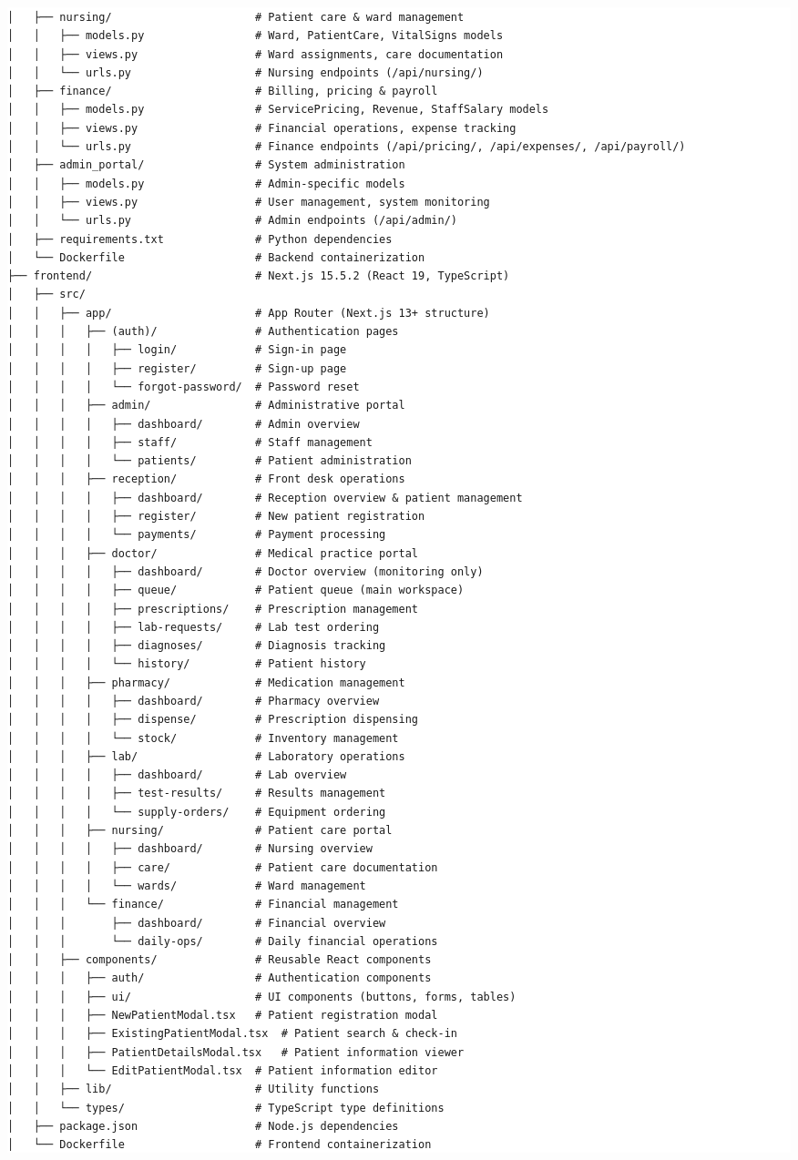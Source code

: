 ```
│   ├── nursing/                      # Patient care & ward management
│   │   ├── models.py                 # Ward, PatientCare, VitalSigns models
│   │   ├── views.py                  # Ward assignments, care documentation
│   │   └── urls.py                   # Nursing endpoints (/api/nursing/)
│   ├── finance/                      # Billing, pricing & payroll
│   │   ├── models.py                 # ServicePricing, Revenue, StaffSalary models
│   │   ├── views.py                  # Financial operations, expense tracking
│   │   └── urls.py                   # Finance endpoints (/api/pricing/, /api/expenses/, /api/payroll/)
│   ├── admin_portal/                 # System administration
│   │   ├── models.py                 # Admin-specific models
│   │   ├── views.py                  # User management, system monitoring
│   │   └── urls.py                   # Admin endpoints (/api/admin/)
│   ├── requirements.txt              # Python dependencies
│   └── Dockerfile                    # Backend containerization
├── frontend/                         # Next.js 15.5.2 (React 19, TypeScript)
│   ├── src/
│   │   ├── app/                      # App Router (Next.js 13+ structure)
│   │   │   ├── (auth)/               # Authentication pages
│   │   │   │   ├── login/            # Sign-in page
│   │   │   │   ├── register/         # Sign-up page
│   │   │   │   └── forgot-password/  # Password reset
│   │   │   ├── admin/                # Administrative portal
│   │   │   │   ├── dashboard/        # Admin overview
│   │   │   │   ├── staff/            # Staff management
│   │   │   │   └── patients/         # Patient administration
│   │   │   ├── reception/            # Front desk operations
│   │   │   │   ├── dashboard/        # Reception overview & patient management
│   │   │   │   ├── register/         # New patient registration
│   │   │   │   └── payments/         # Payment processing
│   │   │   ├── doctor/               # Medical practice portal
│   │   │   │   ├── dashboard/        # Doctor overview (monitoring only)
│   │   │   │   ├── queue/            # Patient queue (main workspace)
│   │   │   │   ├── prescriptions/    # Prescription management
│   │   │   │   ├── lab-requests/     # Lab test ordering
│   │   │   │   ├── diagnoses/        # Diagnosis tracking
│   │   │   │   └── history/          # Patient history
│   │   │   ├── pharmacy/             # Medication management
│   │   │   │   ├── dashboard/        # Pharmacy overview
│   │   │   │   ├── dispense/         # Prescription dispensing
│   │   │   │   └── stock/            # Inventory management
│   │   │   ├── lab/                  # Laboratory operations
│   │   │   │   ├── dashboard/        # Lab overview
│   │   │   │   ├── test-results/     # Results management
│   │   │   │   └── supply-orders/    # Equipment ordering
│   │   │   ├── nursing/              # Patient care portal
│   │   │   │   ├── dashboard/        # Nursing overview
│   │   │   │   ├── care/             # Patient care documentation
│   │   │   │   └── wards/            # Ward management
│   │   │   └── finance/              # Financial management
│   │   │       ├── dashboard/        # Financial overview
│   │   │       └── daily-ops/        # Daily financial operations
│   │   ├── components/               # Reusable React components
│   │   │   ├── auth/                 # Authentication components
│   │   │   ├── ui/                   # UI components (buttons, forms, tables)
│   │   │   ├── NewPatientModal.tsx   # Patient registration modal
│   │   │   ├── ExistingPatientModal.tsx  # Patient search & check-in
│   │   │   ├── PatientDetailsModal.tsx   # Patient information viewer
│   │   │   └── EditPatientModal.tsx  # Patient information editor
│   │   ├── lib/                      # Utility functions
│   │   └── types/                    # TypeScript type definitions
│   ├── package.json                  # Node.js dependencies
│   └── Dockerfile                    # Frontend containerization
```